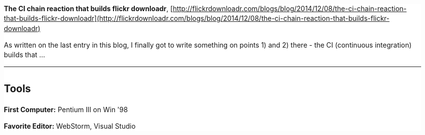
**The CI chain reaction that builds flickr downloadr**, [http://flickrdownloadr.com/blogs/blog/2014/12/08/the-ci-chain-reaction-that-builds-flickr-downloadr](http://flickrdownloadr.com/blogs/blog/2014/12/08/the-ci-chain-reaction-that-builds-flickr-downloadr)


As written on the last entry in this blog, I finally got to write something on points 1) and 2) there - the CI (continuous integration) builds that …

---


## Tools
**First Computer:** Pentium III on Win &#39;98

**Favorite Editor:** WebStorm, Visual Studio
